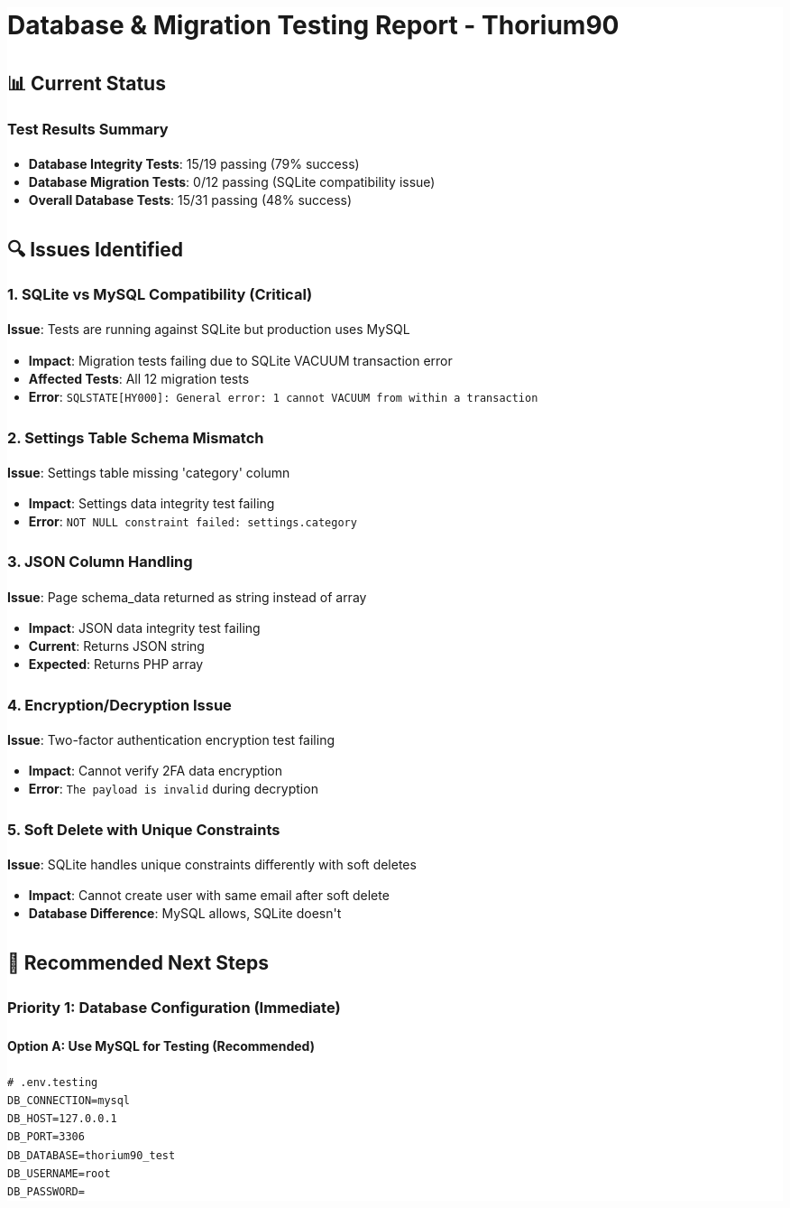 # Database & Migration Testing Report - Thorium90

## 📊 Current Status

### Test Results Summary
- **Database Integrity Tests**: 15/19 passing (79% success)
- **Database Migration Tests**: 0/12 passing (SQLite compatibility issue)
- **Overall Database Tests**: 15/31 passing (48% success)

## 🔍 Issues Identified

### 1. **SQLite vs MySQL Compatibility (Critical)**
**Issue**: Tests are running against SQLite but production uses MySQL
- **Impact**: Migration tests failing due to SQLite VACUUM transaction error
- **Affected Tests**: All 12 migration tests
- **Error**: `SQLSTATE[HY000]: General error: 1 cannot VACUUM from within a transaction`

### 2. **Settings Table Schema Mismatch**
**Issue**: Settings table missing 'category' column
- **Impact**: Settings data integrity test failing
- **Error**: `NOT NULL constraint failed: settings.category`

### 3. **JSON Column Handling**
**Issue**: Page schema_data returned as string instead of array
- **Impact**: JSON data integrity test failing
- **Current**: Returns JSON string
- **Expected**: Returns PHP array

### 4. **Encryption/Decryption Issue**
**Issue**: Two-factor authentication encryption test failing
- **Impact**: Cannot verify 2FA data encryption
- **Error**: `The payload is invalid` during decryption

### 5. **Soft Delete with Unique Constraints**
**Issue**: SQLite handles unique constraints differently with soft deletes
- **Impact**: Cannot create user with same email after soft delete
- **Database Difference**: MySQL allows, SQLite doesn't

## 🎯 Recommended Next Steps

### **Priority 1: Database Configuration (Immediate)**

#### Option A: Use MySQL for Testing (Recommended)
```env
# .env.testing
DB_CONNECTION=mysql
DB_HOST=127.0.0.1
DB_PORT=3306
DB_DATABASE=thorium90_test
DB_USERNAME=root
DB_PASSWORD=
```
